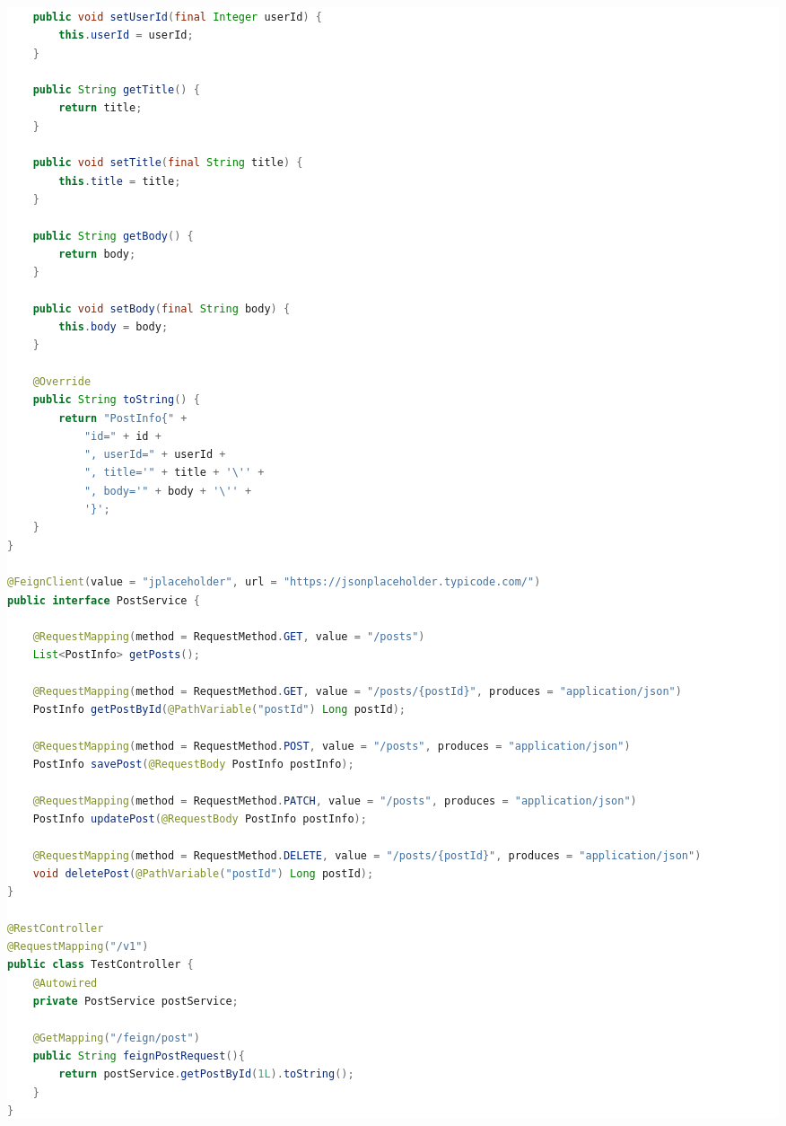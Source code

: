 ```java
    public void setUserId(final Integer userId) {
        this.userId = userId;
    }

    public String getTitle() {
        return title;
    }

    public void setTitle(final String title) {
        this.title = title;
    }

    public String getBody() {
        return body;
    }

    public void setBody(final String body) {
        this.body = body;
    }

    @Override
    public String toString() {
        return "PostInfo{" +
            "id=" + id +
            ", userId=" + userId +
            ", title='" + title + '\'' +
            ", body='" + body + '\'' +
            '}';
    }
}

@FeignClient(value = "jplaceholder", url = "https://jsonplaceholder.typicode.com/")
public interface PostService {

    @RequestMapping(method = RequestMethod.GET, value = "/posts")
    List<PostInfo> getPosts();

    @RequestMapping(method = RequestMethod.GET, value = "/posts/{postId}", produces = "application/json")
    PostInfo getPostById(@PathVariable("postId") Long postId);

    @RequestMapping(method = RequestMethod.POST, value = "/posts", produces = "application/json")
    PostInfo savePost(@RequestBody PostInfo postInfo);

    @RequestMapping(method = RequestMethod.PATCH, value = "/posts", produces = "application/json")
    PostInfo updatePost(@RequestBody PostInfo postInfo);

    @RequestMapping(method = RequestMethod.DELETE, value = "/posts/{postId}", produces = "application/json")
    void deletePost(@PathVariable("postId") Long postId);
}

@RestController
@RequestMapping("/v1")
public class TestController {
    @Autowired
    private PostService postService;

    @GetMapping("/feign/post")
    public String feignPostRequest(){
        return postService.getPostById(1L).toString();
    }
}
```